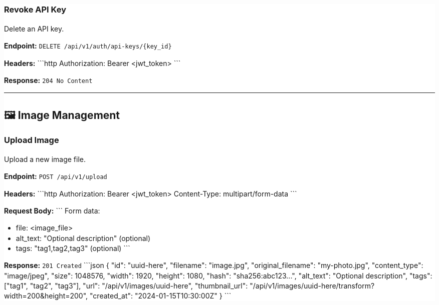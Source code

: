 
### Revoke API Key
Delete an API key.

**Endpoint:** `DELETE /api/v1/auth/api-keys/{key_id}`

**Headers:**
\`\`\`http
Authorization: Bearer <jwt_token>
\`\`\`

**Response:** `204 No Content`

---

## 🖼️ Image Management

### Upload Image
Upload a new image file.

**Endpoint:** `POST /api/v1/upload`

**Headers:**
\`\`\`http
Authorization: Bearer <jwt_token>
Content-Type: multipart/form-data
\`\`\`

**Request Body:**
\`\`\`
Form data:
- file: <image_file>
- alt_text: "Optional description" (optional)
- tags: "tag1,tag2,tag3" (optional)
\`\`\`

**Response:** `201 Created`
\`\`\`json
{
  "id": "uuid-here",
  "filename": "image.jpg",
  "original_filename": "my-photo.jpg",
  "content_type": "image/jpeg",
  "size": 1048576,
  "width": 1920,
  "height": 1080,
  "hash": "sha256:abc123...",
  "alt_text": "Optional description",
  "tags": ["tag1", "tag2", "tag3"],
  "url": "/api/v1/images/uuid-here",
  "thumbnail_url": "/api/v1/images/uuid-here/transform?width=200&height=200",
  "created_at": "2024-01-15T10:30:00Z"
}
\`\`\`
